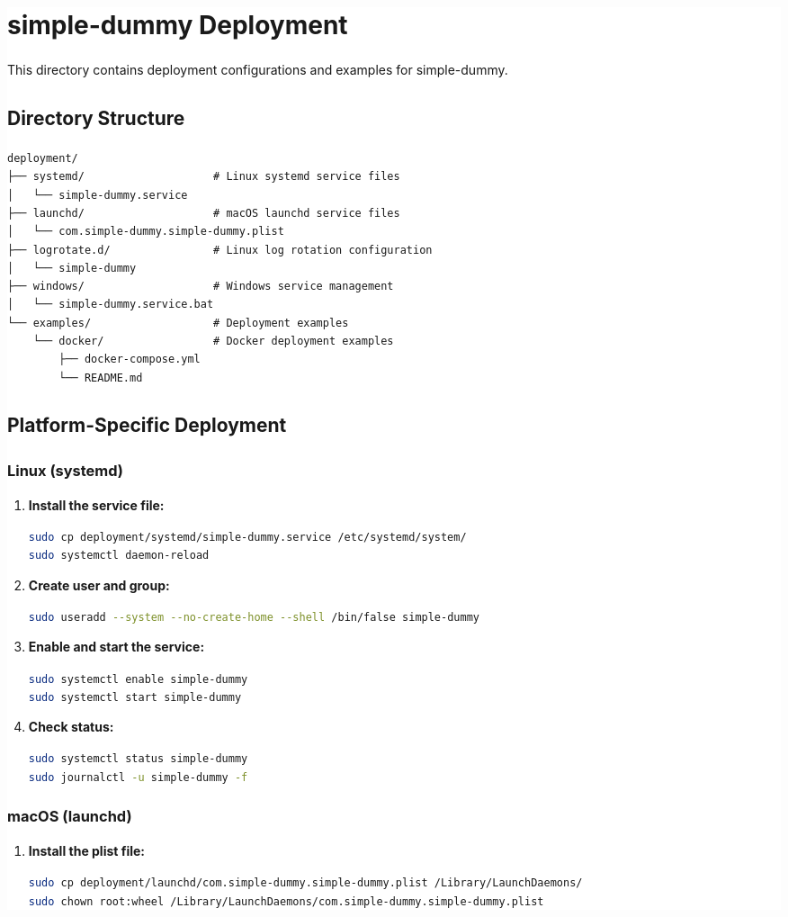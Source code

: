 # simple-dummy Deployment

This directory contains deployment configurations and examples for simple-dummy.

## Directory Structure

```
deployment/
├── systemd/                    # Linux systemd service files
│   └── simple-dummy.service
├── launchd/                    # macOS launchd service files
│   └── com.simple-dummy.simple-dummy.plist
├── logrotate.d/                # Linux log rotation configuration
│   └── simple-dummy
├── windows/                    # Windows service management
│   └── simple-dummy.service.bat
└── examples/                   # Deployment examples
    └── docker/                 # Docker deployment examples
        ├── docker-compose.yml
        └── README.md
```

## Platform-Specific Deployment

### Linux (systemd)

1. **Install the service file:**
   ```bash
   sudo cp deployment/systemd/simple-dummy.service /etc/systemd/system/
   sudo systemctl daemon-reload
   ```

2. **Create user and group:**
   ```bash
   sudo useradd --system --no-create-home --shell /bin/false simple-dummy
   ```

3. **Enable and start the service:**
   ```bash
   sudo systemctl enable simple-dummy
   sudo systemctl start simple-dummy
   ```

4. **Check status:**
   ```bash
   sudo systemctl status simple-dummy
   sudo journalctl -u simple-dummy -f
   ```

### macOS (launchd)

1. **Install the plist file:**
   ```bash
   sudo cp deployment/launchd/com.simple-dummy.simple-dummy.plist /Library/LaunchDaemons/
   sudo chown root:wheel /Library/LaunchDaemons/com.simple-dummy.simple-dummy.plist
   ```
